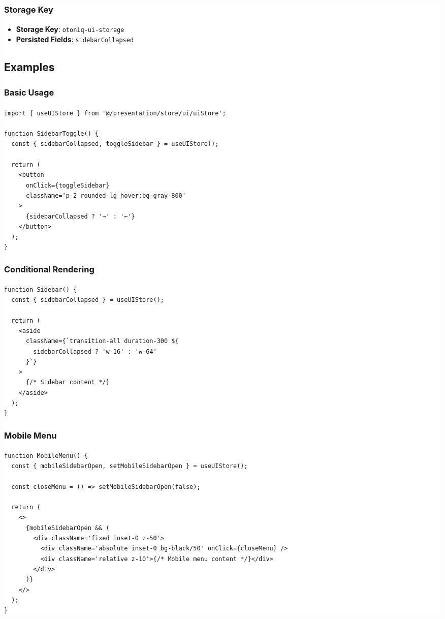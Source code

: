 ### Storage Key

- **Storage Key**: `otoniq-ui-storage`
- **Persisted Fields**: `sidebarCollapsed`

## Examples

### Basic Usage

```tsx
import { useUIStore } from '@/presentation/store/ui/uiStore';

function SidebarToggle() {
  const { sidebarCollapsed, toggleSidebar } = useUIStore();

  return (
    <button
      onClick={toggleSidebar}
      className='p-2 rounded-lg hover:bg-gray-800'
    >
      {sidebarCollapsed ? '→' : '←'}
    </button>
  );
}
```

### Conditional Rendering

```tsx
function Sidebar() {
  const { sidebarCollapsed } = useUIStore();

  return (
    <aside
      className={`transition-all duration-300 ${
        sidebarCollapsed ? 'w-16' : 'w-64'
      }`}
    >
      {/* Sidebar content */}
    </aside>
  );
}
```

### Mobile Menu

```tsx
function MobileMenu() {
  const { mobileSidebarOpen, setMobileSidebarOpen } = useUIStore();

  const closeMenu = () => setMobileSidebarOpen(false);

  return (
    <>
      {mobileSidebarOpen && (
        <div className='fixed inset-0 z-50'>
          <div className='absolute inset-0 bg-black/50' onClick={closeMenu} />
          <div className='relative z-10'>{/* Mobile menu content */}</div>
        </div>
      )}
    </>
  );
}
```
